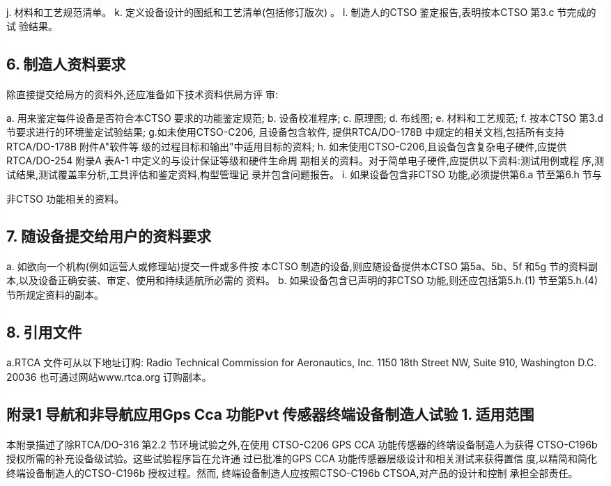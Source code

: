 j. 材料和工艺规范清单。 
k. 定义设备设计的图纸和工艺清单(包括修订版次)
。 
l. 制造人的CTSO 鉴定报告,表明按本CTSO 第3.c 节完成的试
验结果。 

## 6. 制造人资料要求

除直接提交给局方的资料外,还应准备如下技术资料供局方评
审: 

a. 用来鉴定每件设备是否符合本CTSO 要求的功能鉴定规范; b. 设备校准程序; 
c. 原理图; 
d. 布线图; 
e. 材料和工艺规范; 
f. 按本CTSO 第3.d 节要求进行的环境鉴定试验结果; 
g.如未使用CTSO-C206,
且设备包含软件,
提供RTCA/DO-178B
中规定的相关文档,包括所有支持RTCA/DO-178B 附件A"软件等
级的过程目标和输出"中适用目标的资料; 
h. 如未使用CTSO-C206,且设备包含复杂电子硬件,应提供
RTCA/DO-254 附录A 表A-1 中定义的与设计保证等级和硬件生命周
期相关的资料。对于简单电子硬件,应提供以下资料:测试用例或程 序,测试结果,测试覆盖率分析,工具评估和鉴定资料,构型管理记
录并包含问题报告。 
i. 如果设备包含非CTSO 功能,必须提供第6.a 节至第6.h 节与

非CTSO 功能相关的资料。 

## 7. 随设备提交给用户的资料要求

a. 如欲向一个机构(例如运营人或修理站)提交一件或多件按
本CTSO 制造的设备,则应随设备提供本CTSO 第5a、5b、5f 和5g
节的资料副本,以及设备正确安装、审定、使用和持续适航所必需的
资料。 
b. 如果设备包含已声明的非CTSO 功能,则还应包括第5.h.(1)
节至第5.h.(4)节所规定资料的副本。 

## 8. 引用文件

a.RTCA 文件可从以下地址订购: 
Radio Technical Commission for Aeronautics, Inc. 1150 18th Street NW, Suite 910, Washington D.C. 20036 
也可通过网站www.rtca.org 订购副本。 

## 附录1 导航和非导航应用Gps Cca 功能Pvt 传感器终端设备制造人试验 1. 适用范围

本附录描述了除RTCA/DO-316 第2.2 节环境试验之外,在使用
CTSO-C206 GPS CCA 功能传感器的终端设备制造人为获得 CTSO-C196b 授权所需的补充设备级试验。这些试验程序旨在允许通
过已批准的GPS CCA 功能传感器层级设计和相关测试来获得置信
度,以精简和简化终端设备制造人的CTSO-C196b 授权过程。然而,
终端设备制造人应按照CTSO-C196b CTSOA,对产品的设计和控制 承担全部责任。 
